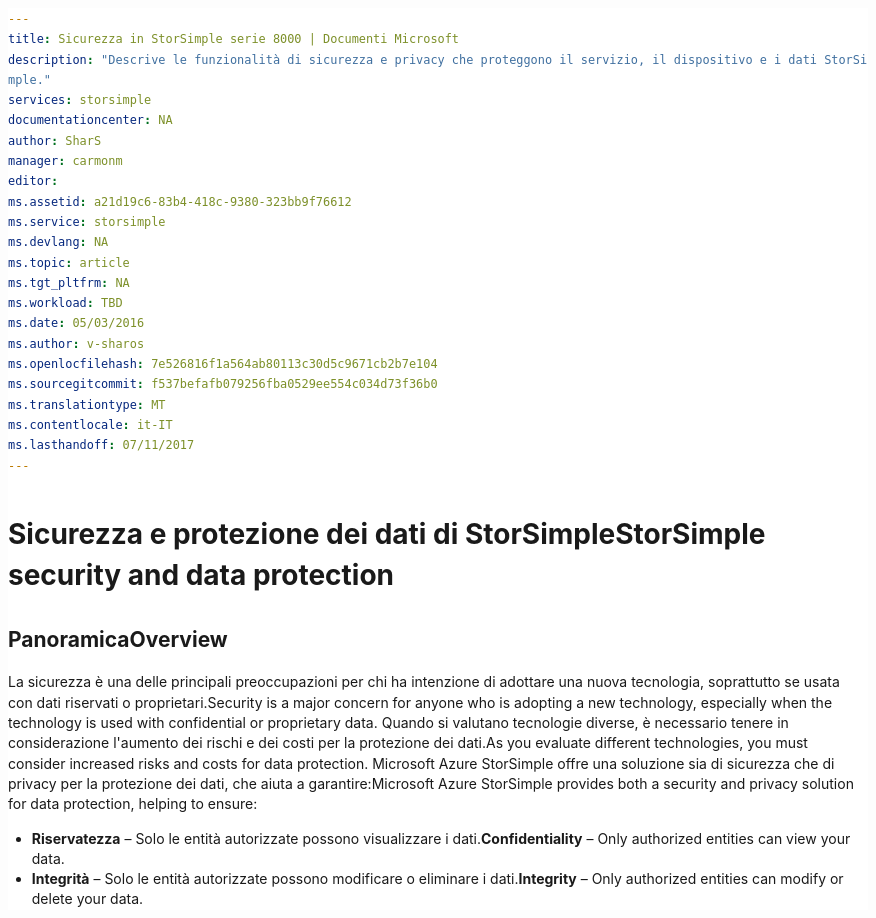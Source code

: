 ```yaml
---
title: Sicurezza in StorSimple serie 8000 | Documenti Microsoft
description: "Descrive le funzionalità di sicurezza e privacy che proteggono il servizio, il dispositivo e i dati StorSimple."
services: storsimple
documentationcenter: NA
author: SharS
manager: carmonm
editor: 
ms.assetid: a21d19c6-83b4-418c-9380-323bb9f76612
ms.service: storsimple
ms.devlang: NA
ms.topic: article
ms.tgt_pltfrm: NA
ms.workload: TBD
ms.date: 05/03/2016
ms.author: v-sharos
ms.openlocfilehash: 7e526816f1a564ab80113c30d5c9671cb2b7e104
ms.sourcegitcommit: f537befafb079256fba0529ee554c034d73f36b0
ms.translationtype: MT
ms.contentlocale: it-IT
ms.lasthandoff: 07/11/2017
---
```

# <a name="storsimple-security-and-data-protection"></a><span data-ttu-id="71fac-103">Sicurezza e protezione dei dati di StorSimple</span><span class="sxs-lookup"><span data-stu-id="71fac-103">StorSimple security and data protection</span></span>
## <a name="overview"></a><span data-ttu-id="71fac-104">Panoramica</span><span class="sxs-lookup"><span data-stu-id="71fac-104">Overview</span></span>
<span data-ttu-id="71fac-105">La sicurezza è una delle principali preoccupazioni per chi ha intenzione di adottare una nuova tecnologia, soprattutto se usata con dati riservati o proprietari.</span><span class="sxs-lookup"><span data-stu-id="71fac-105">Security is a major concern for anyone who is adopting a new technology, especially when the technology is used with confidential or proprietary data.</span></span> <span data-ttu-id="71fac-106">Quando si valutano tecnologie diverse, è necessario tenere in considerazione l'aumento dei rischi e dei costi per la protezione dei dati.</span><span class="sxs-lookup"><span data-stu-id="71fac-106">As you evaluate different technologies, you must consider increased risks and costs for data protection.</span></span> <span data-ttu-id="71fac-107">Microsoft Azure StorSimple offre una soluzione sia di sicurezza che di privacy per la protezione dei dati, che aiuta a garantire:</span><span class="sxs-lookup"><span data-stu-id="71fac-107">Microsoft Azure StorSimple provides both a security and privacy solution for data protection, helping to ensure:</span></span> 

* <span data-ttu-id="71fac-108">**Riservatezza** – Solo le entità autorizzate possono visualizzare i dati.</span><span class="sxs-lookup"><span data-stu-id="71fac-108">**Confidentiality** – Only authorized entities can view your data.</span></span> 
* <span data-ttu-id="71fac-109">**Integrità** – Solo le entità autorizzate possono modificare o eliminare i dati.</span><span class="sxs-lookup"><span data-stu-id="71fac-109">**Integrity** – Only authorized entities can modify or delete your data.</span></span>
